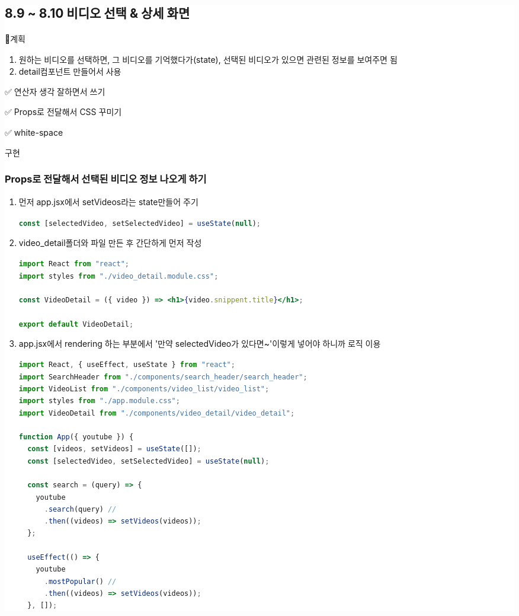 ## 8.9 ~ 8.10 비디오 선택 & 상세 화면 

🦆계획 

1. 원하는 비디오를 선택하면, 그 비디오를 기억했다가(state), 선택된 비디오가 있으면 관련된 정보를 보여주면 됨
2. detail컴포넌트 만들어서 사용 

✅ 연산자 생각 잘하면서 쓰기

✅ Props로 전달해서 CSS 꾸미기 

✅ white-space

구현

### Props로 전달해서 선택된 비디오 정보 나오게 하기

1. 먼저 app.jsx에서 setVideos라는 state만들어 주기 

    ```jsx
    const [selectedVideo, setSelectedVideo] = useState(null);
    ```

2. video_detail폴더와 파일 만든 후 간단하게 먼저 작성

    ```jsx
    import React from "react";
    import styles from "./video_detail.module.css";

    const VideoDetail = ({ video }) => <h1>{video.snippent.title}</h1>;

    export default VideoDetail;
    ```

3. app.jsx에서 rendering 하는 부분에서 '만약 selectedVideo가 있다면~'이렇게 넣어야 하니까 로직 이용 

    ```jsx
    import React, { useEffect, useState } from "react";
    import SearchHeader from "./components/search_header/search_header";
    import VideoList from "./components/video_list/video_list";
    import styles from "./app.module.css";
    import VideoDetail from "./components/video_detail/video_detail";

    function App({ youtube }) {
      const [videos, setVideos] = useState([]);
      const [selectedVideo, setSelectedVideo] = useState(null);

      const search = (query) => {
        youtube
          .search(query) //
          .then((videos) => setVideos(videos));
      };

      useEffect(() => {
        youtube
          .mostPopular() //
          .then((videos) => setVideos(videos));
      }, []);
